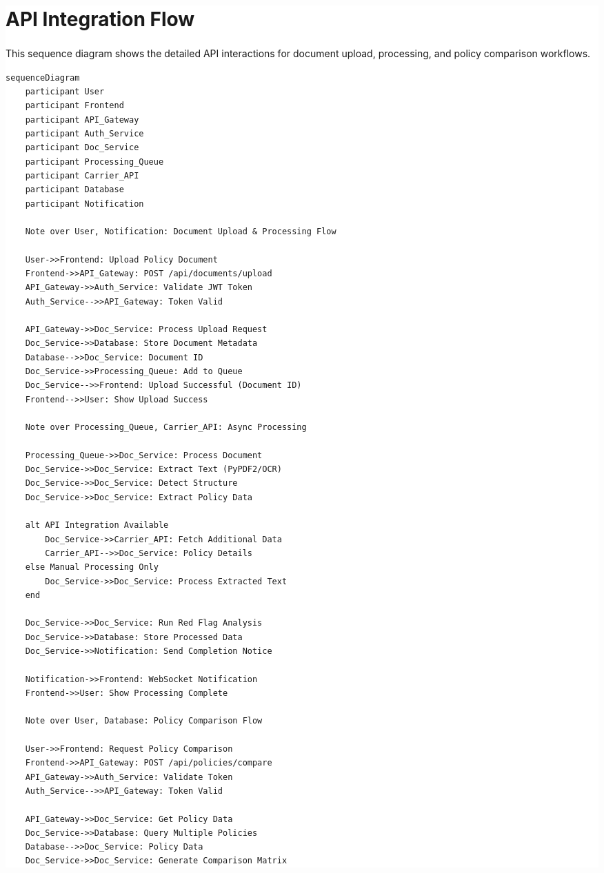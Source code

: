 # API Integration Flow

This sequence diagram shows the detailed API interactions for document upload, processing, and policy comparison workflows.

```mermaid
sequenceDiagram
    participant User
    participant Frontend
    participant API_Gateway
    participant Auth_Service
    participant Doc_Service
    participant Processing_Queue
    participant Carrier_API
    participant Database
    participant Notification
    
    Note over User, Notification: Document Upload & Processing Flow
    
    User->>Frontend: Upload Policy Document
    Frontend->>API_Gateway: POST /api/documents/upload
    API_Gateway->>Auth_Service: Validate JWT Token
    Auth_Service-->>API_Gateway: Token Valid
    
    API_Gateway->>Doc_Service: Process Upload Request
    Doc_Service->>Database: Store Document Metadata
    Database-->>Doc_Service: Document ID
    Doc_Service->>Processing_Queue: Add to Queue
    Doc_Service-->>Frontend: Upload Successful (Document ID)
    Frontend-->>User: Show Upload Success
    
    Note over Processing_Queue, Carrier_API: Async Processing
    
    Processing_Queue->>Doc_Service: Process Document
    Doc_Service->>Doc_Service: Extract Text (PyPDF2/OCR)
    Doc_Service->>Doc_Service: Detect Structure
    Doc_Service->>Doc_Service: Extract Policy Data
    
    alt API Integration Available
        Doc_Service->>Carrier_API: Fetch Additional Data
        Carrier_API-->>Doc_Service: Policy Details
    else Manual Processing Only
        Doc_Service->>Doc_Service: Process Extracted Text
    end
    
    Doc_Service->>Doc_Service: Run Red Flag Analysis
    Doc_Service->>Database: Store Processed Data
    Doc_Service->>Notification: Send Completion Notice
    
    Notification->>Frontend: WebSocket Notification
    Frontend->>User: Show Processing Complete
    
    Note over User, Database: Policy Comparison Flow
    
    User->>Frontend: Request Policy Comparison
    Frontend->>API_Gateway: POST /api/policies/compare
    API_Gateway->>Auth_Service: Validate Token
    Auth_Service-->>API_Gateway: Token Valid
    
    API_Gateway->>Doc_Service: Get Policy Data
    Doc_Service->>Database: Query Multiple Policies
    Database-->>Doc_Service: Policy Data
    Doc_Service->>Doc_Service: Generate Comparison Matrix
```